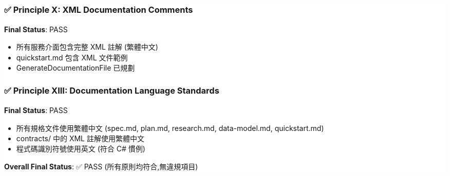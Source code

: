 ### ✅ Principle X: XML Documentation Comments
**Final Status**: PASS
- 所有服務介面包含完整 XML 註解 (繁體中文)
- quickstart.md 包含 XML 文件範例
- GenerateDocumentationFile 已規劃

### ✅ Principle XIII: Documentation Language Standards
**Final Status**: PASS
- 所有規格文件使用繁體中文 (spec.md, plan.md, research.md, data-model.md, quickstart.md)
- contracts/ 中的 XML 註解使用繁體中文
- 程式碼識別符號使用英文 (符合 C# 慣例)

**Overall Final Status**: ✅ PASS (所有原則均符合,無違規項目)

